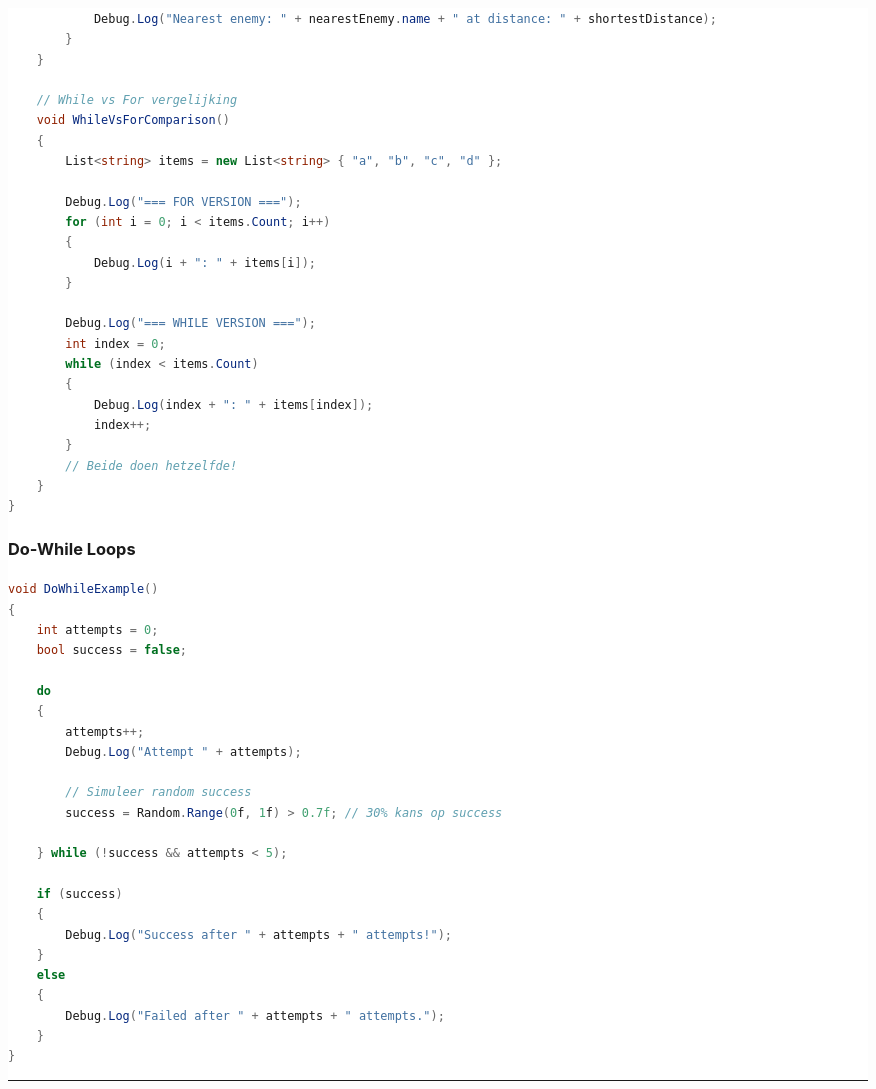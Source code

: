 ```csharp
            Debug.Log("Nearest enemy: " + nearestEnemy.name + " at distance: " + shortestDistance);
        }
    }

    // While vs For vergelijking
    void WhileVsForComparison()
    {
        List<string> items = new List<string> { "a", "b", "c", "d" };

        Debug.Log("=== FOR VERSION ===");
        for (int i = 0; i < items.Count; i++)
        {
            Debug.Log(i + ": " + items[i]);
        }

        Debug.Log("=== WHILE VERSION ===");
        int index = 0;
        while (index < items.Count)
        {
            Debug.Log(index + ": " + items[index]);
            index++;
        }
        // Beide doen hetzelfde!
    }
}
```

### Do-While Loops

```csharp
void DoWhileExample()
{
    int attempts = 0;
    bool success = false;

    do
    {
        attempts++;
        Debug.Log("Attempt " + attempts);
        
        // Simuleer random success
        success = Random.Range(0f, 1f) > 0.7f; // 30% kans op success
        
    } while (!success && attempts < 5);

    if (success)
    {
        Debug.Log("Success after " + attempts + " attempts!");
    }
    else
    {
        Debug.Log("Failed after " + attempts + " attempts.");
    }
}
```

---